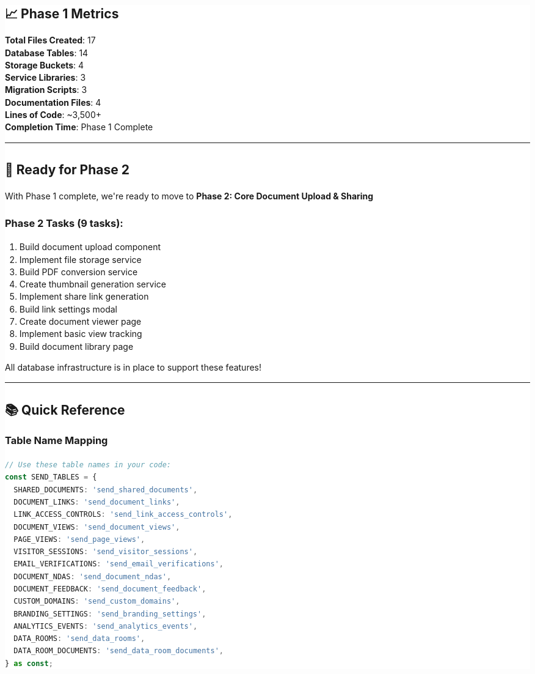 
## 📈 Phase 1 Metrics

**Total Files Created**: 17  
**Database Tables**: 14  
**Storage Buckets**: 4  
**Service Libraries**: 3  
**Migration Scripts**: 3  
**Documentation Files**: 4  
**Lines of Code**: ~3,500+  
**Completion Time**: Phase 1 Complete  

---

## 🎯 Ready for Phase 2

With Phase 1 complete, we're ready to move to **Phase 2: Core Document Upload & Sharing**

### Phase 2 Tasks (9 tasks):

1. Build document upload component
2. Implement file storage service
3. Build PDF conversion service
4. Create thumbnail generation service
5. Implement share link generation
6. Build link settings modal
7. Create document viewer page
8. Implement basic view tracking
9. Build document library page

All database infrastructure is in place to support these features!

---

## 📚 Quick Reference

### Table Name Mapping

```typescript
// Use these table names in your code:
const SEND_TABLES = {
  SHARED_DOCUMENTS: 'send_shared_documents',
  DOCUMENT_LINKS: 'send_document_links',
  LINK_ACCESS_CONTROLS: 'send_link_access_controls',
  DOCUMENT_VIEWS: 'send_document_views',
  PAGE_VIEWS: 'send_page_views',
  VISITOR_SESSIONS: 'send_visitor_sessions',
  EMAIL_VERIFICATIONS: 'send_email_verifications',
  DOCUMENT_NDAS: 'send_document_ndas',
  DOCUMENT_FEEDBACK: 'send_document_feedback',
  CUSTOM_DOMAINS: 'send_custom_domains',
  BRANDING_SETTINGS: 'send_branding_settings',
  ANALYTICS_EVENTS: 'send_analytics_events',
  DATA_ROOMS: 'send_data_rooms',
  DATA_ROOM_DOCUMENTS: 'send_data_room_documents',
} as const;
```
